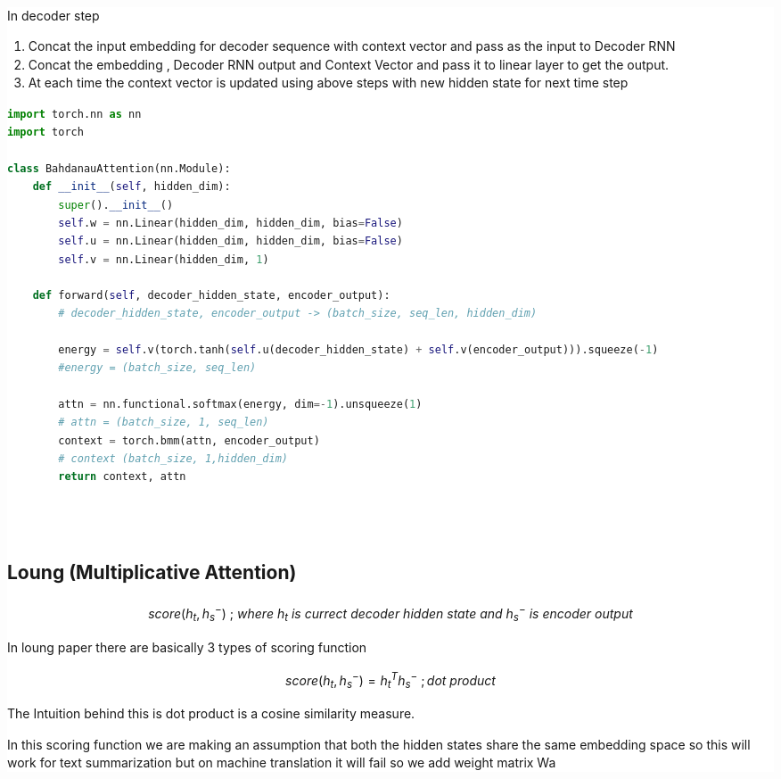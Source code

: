 In decoder step

1. Concat the input embedding for decoder sequence with context vector and pass as the input to Decoder RNN
2. Concat the embedding , Decoder RNN output and Context Vector and pass it to linear layer to get the output.
3. At each time the context vector is updated using above steps with new hidden state for next time step

```python
import torch.nn as nn
import torch

class BahdanauAttention(nn.Module):
    def __init__(self, hidden_dim):
        super().__init__()
        self.w = nn.Linear(hidden_dim, hidden_dim, bias=False)
        self.u = nn.Linear(hidden_dim, hidden_dim, bias=False)
        self.v = nn.Linear(hidden_dim, 1)

    def forward(self, decoder_hidden_state, encoder_output):
        # decoder_hidden_state, encoder_output -> (batch_size, seq_len, hidden_dim)

        energy = self.v(torch.tanh(self.u(decoder_hidden_state) + self.v(encoder_output))).squeeze(-1)
        #energy = (batch_size, seq_len)
  
        attn = nn.functional.softmax(energy, dim=-1).unsqueeze(1)
        # attn = (batch_size, 1, seq_len)
        context = torch.bmm(attn, encoder_output)
        # context (batch_size, 1,hidden_dim)
        return context, attn
```

</br>
</br>

## Loung (Multiplicative Attention)

$$
score(h_t , h_s^-)\  ;\ where\ h_t\ is\ currect\ decoder\ hidden\ state\ and\ h_s^-\ is\ encoder\ output
$$

In loung paper there are basically 3 types of scoring function

$$
score(h_t , h_s^-) = h_t^T h_s^-\ ; dot\ product
$$

The Intuition behind this is dot product is a cosine similarity measure.

In this scoring function we are making an assumption that both the hidden states share the same embedding space so this will work for text summarization but on machine translation it will fail so we add weight matrix Wa
